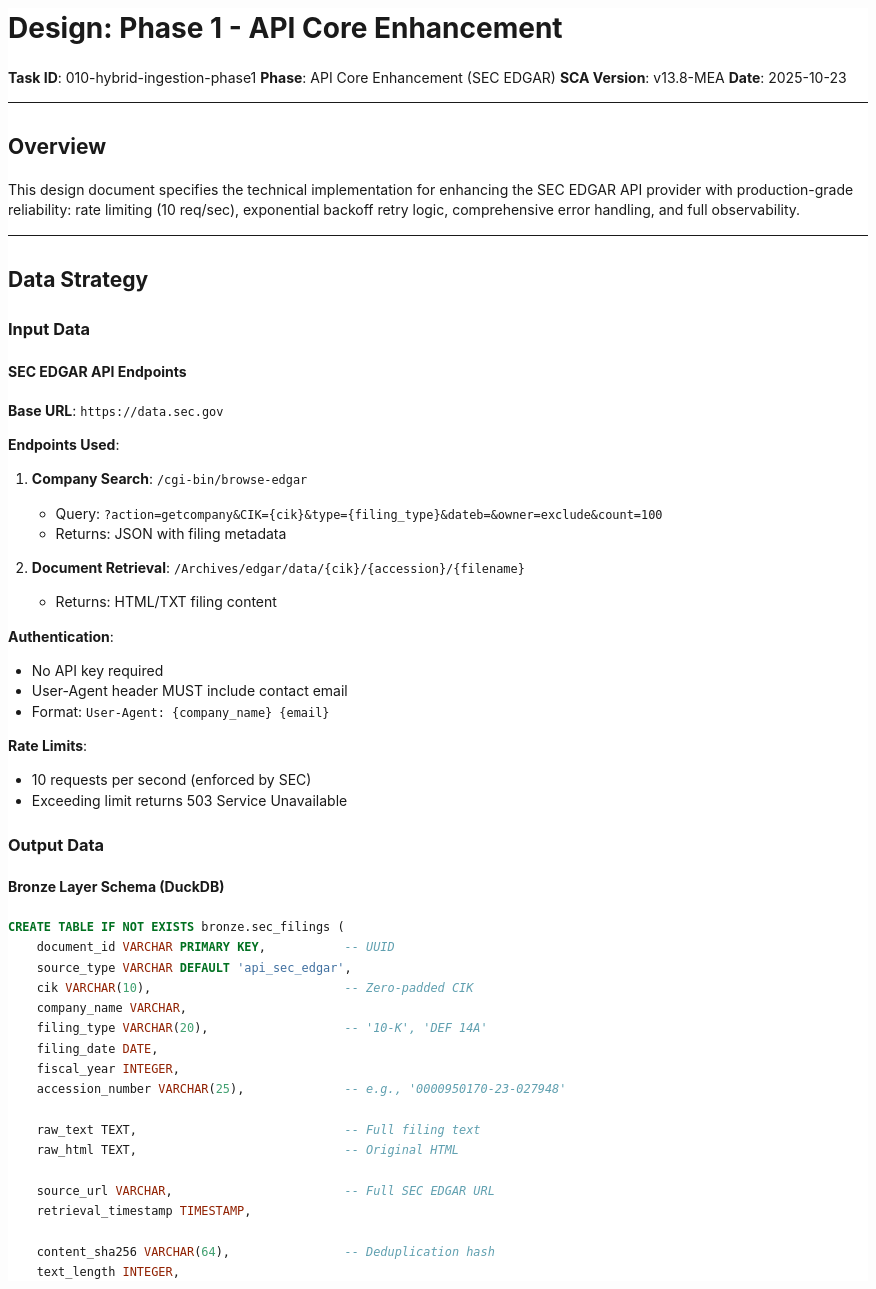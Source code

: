 # Design: Phase 1 - API Core Enhancement

**Task ID**: 010-hybrid-ingestion-phase1
**Phase**: API Core Enhancement (SEC EDGAR)
**SCA Version**: v13.8-MEA
**Date**: 2025-10-23

---

## Overview

This design document specifies the technical implementation for enhancing the SEC EDGAR API provider with production-grade reliability: rate limiting (10 req/sec), exponential backoff retry logic, comprehensive error handling, and full observability.

---

## Data Strategy

### Input Data

#### SEC EDGAR API Endpoints

**Base URL**: `https://data.sec.gov`

**Endpoints Used**:
1. **Company Search**: `/cgi-bin/browse-edgar`
   - Query: `?action=getcompany&CIK={cik}&type={filing_type}&dateb=&owner=exclude&count=100`
   - Returns: JSON with filing metadata

2. **Document Retrieval**: `/Archives/edgar/data/{cik}/{accession}/{filename}`
   - Returns: HTML/TXT filing content

**Authentication**:
- No API key required
- User-Agent header MUST include contact email
- Format: `User-Agent: {company_name} {email}`

**Rate Limits**:
- 10 requests per second (enforced by SEC)
- Exceeding limit returns 503 Service Unavailable

### Output Data

#### Bronze Layer Schema (DuckDB)

```sql
CREATE TABLE IF NOT EXISTS bronze.sec_filings (
    document_id VARCHAR PRIMARY KEY,           -- UUID
    source_type VARCHAR DEFAULT 'api_sec_edgar',
    cik VARCHAR(10),                           -- Zero-padded CIK
    company_name VARCHAR,
    filing_type VARCHAR(20),                   -- '10-K', 'DEF 14A'
    filing_date DATE,
    fiscal_year INTEGER,
    accession_number VARCHAR(25),              -- e.g., '0000950170-23-027948'

    raw_text TEXT,                             -- Full filing text
    raw_html TEXT,                             -- Original HTML

    source_url VARCHAR,                        -- Full SEC EDGAR URL
    retrieval_timestamp TIMESTAMP,

    content_sha256 VARCHAR(64),                -- Deduplication hash
    text_length INTEGER,
```